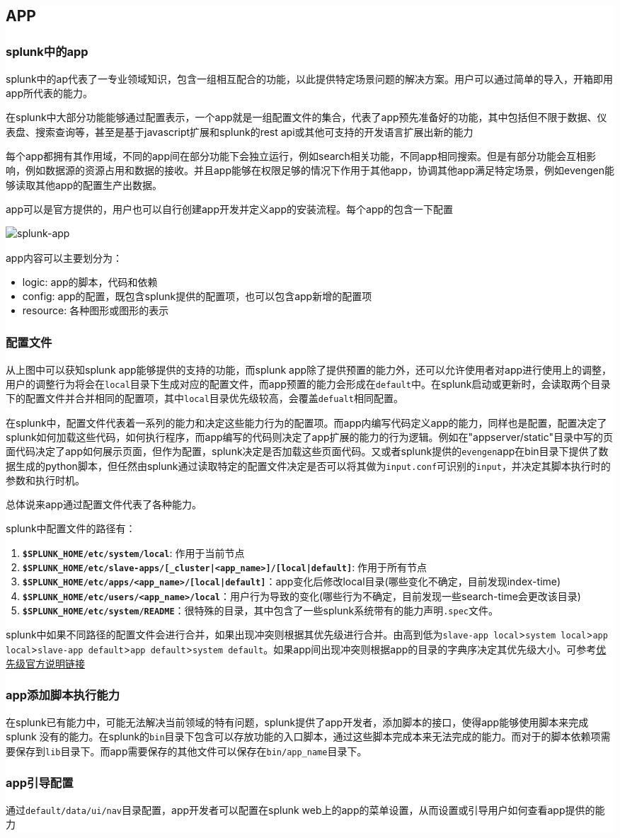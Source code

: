 ## APP

### splunk中的app

splunk中的ap代表了一专业领域知识，包含一组相互配合的功能，以此提供特定场景问题的解决方案。用户可以通过简单的导入，开箱即用app所代表的能力。

在splunk中大部分功能能够通过配置表示，一个app就是一组配置文件的集合，代表了app预先准备好的功能，其中包括但不限于数据、仪表盘、搜索查询等，甚至是基于javascript扩展和splunk的rest api或其他可支持的开发语言扩展出新的能力

每个app都拥有其作用域，不同的app间在部分功能下会独立运行，例如search相关功能，不同app相同搜索。但是有部分功能会互相影响，例如数据源的资源占用和数据的接收。并且app能够在权限足够的情况下作用于其他app，协调其他app满足特定场景，例如evengen能够读取其他app的配置生产出数据。

app可以是官方提供的，用户也可以自行创建app开发并定义app的安装流程。每个app的包含一下配置

![splunk-app](https://dev.splunk.com/enterprise/static/app-overview-directorystructure-b397da01a76c1122a7c3c389f0c8ebeb.png)

app内容可以主要划分为：

* logic: app的脚本，代码和依赖
* config: app的配置，既包含splunk提供的配置项，也可以包含app新增的配置项
* resource: 各种图形或图形的表示

### 配置文件

从上图中可以获知splunk app能够提供的支持的功能，而splunk app除了提供预置的能力外，还可以允许使用者对app进行使用上的调整，用户的调整行为将会在`local`目录下生成对应的配置文件，而app预置的能力会形成在`default`中。在splunk启动或更新时，会读取两个目录下的配置文件并合并相同的配置项，其中`local`目录优先级较高，会覆盖`defualt`相同配置。

在splunk中，配置文件代表着一系列的能力和决定这些能力行为的配置项。而app内编写代码定义app的能力，同样也是配置，配置决定了splunk如何加载这些代码，如何执行程序，而app编写的代码则决定了app扩展的能力的行为逻辑。例如在"appserver/static"目录中写的页面代码决定了app如何展示页面，但作为配置，splunk决定是否加载这些页面代码。又或者splunk提供的`evengen`app在bin目录下提供了数据生成的python脚本，但任然由splunk通过读取特定的配置文件决定是否可以将其做为`input.conf`可识别的`input`，并决定其脚本执行时的参数和执行时机。

总体说来app通过配置文件代表了各种能力。

splunk中配置文件的路径有：

1. **`$SPLUNK_HOME/etc/system/local`**: 作用于当前节点
2. **`$SPLUNK_HOME/etc/slave-apps/[_cluster|<app_name>]/[local|default]`**: 作用于所有节点
3. **`$SPLUNK_HOME/etc/apps/<app_name>/[local|default]`**：app变化后修改local目录(哪些变化不确定，目前发现index-time)
4. **`$SPLUNK_HOME/etc/users/<app_name>/local`**：用户行为导致的变化(哪些行为不确定，目前发现一些search-time会更改该目录)
5. **`$SPLUNK_HOME/etc/system/README`**：很特殊的目录，其中包含了一些splunk系统带有的能力声明`.spec`文件。

splunk中如果不同路径的配置文件会进行合并，如果出现冲突则根据其优先级进行合并。由高到低为`slave-app local`>`system local`>`app local`>`slave-app default`>`app default`>`system default`。如果app间出现冲突则根据app的目录的字典序决定其优先级大小。可参考[优先级官方说明链接](https://docs.splunk.com/Documentation/Splunk/8.0.5/Admin/Wheretofindtheconfigurationfiles)



### app添加脚本执行能力

在splunk已有能力中，可能无法解决当前领域的特有问题，splunk提供了app开发者，添加脚本的接口，使得app能够使用脚本来完成splunk 没有的能力。在splunk的`bin`目录下包含可以存放功能的入口脚本，通过这些脚本完成本来无法完成的能力。而对于的脚本依赖项需要保存到`lib`目录下。而app需要保存的其他文件可以保存在`bin/app_name`目录下。

### app引导配置

通过`default/data/ui/nav`目录配置，app开发者可以配置在splunk web上的app的菜单设置，从而设置或引导用户如何查看app提供的能力
